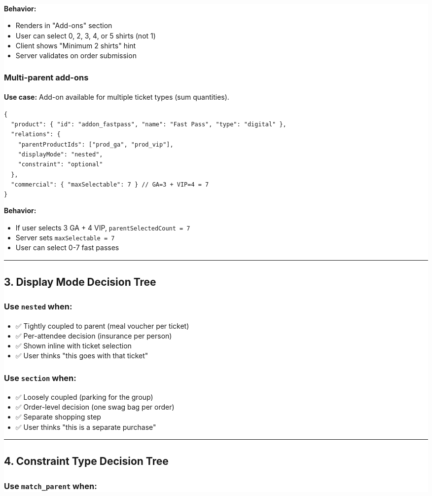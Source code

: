 
**Behavior:**

- Renders in "Add-ons" section
- User can select 0, 2, 3, 4, or 5 shirts (not 1)
- Client shows "Minimum 2 shirts" hint
- Server validates on order submission

### Multi-parent add-ons

**Use case:** Add-on available for multiple ticket types (sum quantities).

```jsonc
{
  "product": { "id": "addon_fastpass", "name": "Fast Pass", "type": "digital" },
  "relations": {
    "parentProductIds": ["prod_ga", "prod_vip"],
    "displayMode": "nested",
    "constraint": "optional"
  },
  "commercial": { "maxSelectable": 7 } // GA=3 + VIP=4 = 7
}
```

**Behavior:**

- If user selects 3 GA + 4 VIP, `parentSelectedCount = 7`
- Server sets `maxSelectable = 7`
- User can select 0-7 fast passes

---

## 3. Display Mode Decision Tree

### Use `nested` when:

- ✅ Tightly coupled to parent (meal voucher per ticket)
- ✅ Per-attendee decision (insurance per person)
- ✅ Shown inline with ticket selection
- ✅ User thinks "this goes with that ticket"

### Use `section` when:

- ✅ Loosely coupled (parking for the group)
- ✅ Order-level decision (one swag bag per order)
- ✅ Separate shopping step
- ✅ User thinks "this is a separate purchase"

---

## 4. Constraint Type Decision Tree

### Use `match_parent` when:
